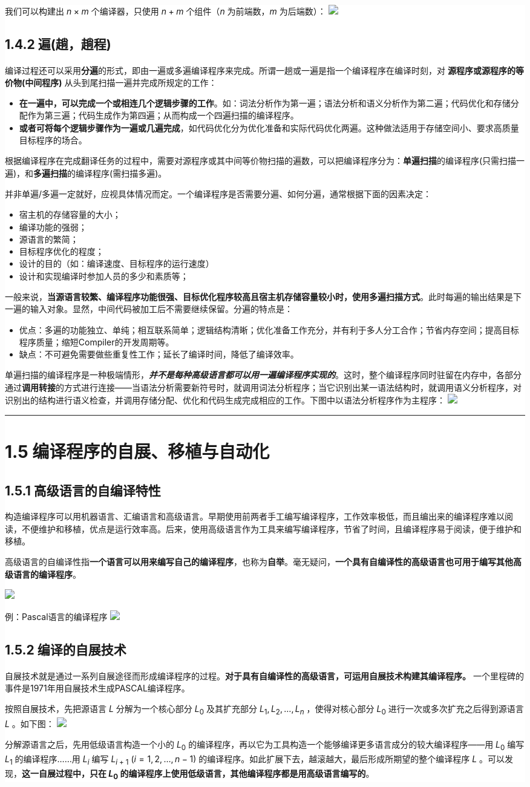 我们可以构建出 $n \times m$ 个编译器，只使用 $n + m$ 个组件（$n$ 为前端数，$m$ 为后端数）：
<img src="https://img-blog.csdnimg.cn/20201004115301179.png?x-oss-process=image/watermark,type_ZmFuZ3poZW5naGVpdGk,shadow_10,text_aHR0cHM6Ly9ibG9nLmNzZG4ubmV0L215UmVhbGl6YXRpb24=,size_16,color_FFFFFF,t_70" width="45%">

 

## 1.4.2 遍(趟，趟程)
编译过程还可以采用**分遍**的形式，即由一遍或多遍编译程序来完成。所谓一趟或一遍是指一个编译程序在编译时刻，对 **源程序或源程序的等价物(中间程序)** 从头到尾扫描一遍并完成所规定的工作：
- **在一遍中，可以完成一个或相连几个逻辑步骤的工作**。如：词法分析作为第一遍；语法分析和语义分析作为第二遍；代码优化和存储分配作为第三遍；代码生成作为第四遍；从而构成一个四遍扫描的编译程序。
- **或者可将每个逻辑步骤作为一遍或几遍完成**，如代码优化分为优化准备和实际代码优化两遍。这种做法适用于存储空间小、要求高质量目标程序的场合。 

根据编译程序在完成翻译任务的过程中，需要对源程序或其中间等价物扫描的遍数，可以把编译程序分为：**单遍扫描**的编译程序(只需扫描一遍)，和**多遍扫描**的编译程序(需扫描多遍)。
 
并非单遍/多遍一定就好，应视具体情况而定。一个编译程序是否需要分遍、如何分遍，通常根据下面的因素决定：
- 宿主机的存储容量的大小；
- 编译功能的强弱；
- 源语言的繁简；
- 目标程序优化的程度；
-  设计的目的（如：编译速度、目标程序的运行速度）
- 设计和实现编译时参加人员的多少和素质等；

一般来说，**当源语言较繁、编译程序功能很强、目标优化程序较高且宿主机存储容量较小时，使用多遍扫描方式**。此时每遍的输出结果是下一遍的输入对象。显然，中间代码被加工后不需要继续保留。分遍的特点是： 
- 优点：多遍的功能独立、单纯；相互联系简单；逻辑结构清晰；优化准备工作充分，并有利于多人分工合作；节省内存空间；提高目标程序质量；缩短Compiler的开发周期等。
- 缺点：不可避免需要做些重复性工作；延长了编译时间，降低了编译效率。

单遍扫描的编译程序是一种极端情形，***并不是每种高级语言都可以用一遍编译程序实现的***。这时，整个编译程序同时驻留在内存中，各部分通过**调用转接**的方式进行连接——当语法分析需要新符号时，就调用词法分析程序；当它识别出某一语法结构时，就调用语义分析程序，对识别出的结构进行语义检查，并调用存储分配、优化和代码生成完成相应的工作。下图中以语法分析程序作为主程序：
<img src="https://img-blog.csdnimg.cn/20201004204706240.png?x-oss-process=image/watermark,type_ZmFuZ3poZW5naGVpdGk,shadow_10,text_aHR0cHM6Ly9ibG9nLmNzZG4ubmV0L215UmVhbGl6YXRpb24=,size_16,color_FFFFFF,t_70" width="50%">
  
---
# 1.5 编译程序的自展、移植与自动化
## 1.5.1 高级语言的自编译特性
构造编译程序可以用机器语言、汇编语言和高级语言。早期使用前两者手工编写编译程序，工作效率极低，而且编出来的编译程序难以阅读，不便维护和移植，优点是运行效率高。后来，使用高级语言作为工具来编写编译程序，节省了时间，且编译程序易于阅读，便于维护和移植。

高级语言的自编译性指**一个语言可以用来编写自己的编译程序**，也称为**自举**。毫无疑问，**一个具有自编译性的高级语言也可用于编写其他高级语言的编译程序**。

<img src="https://img-blog.csdnimg.cn/20201004214413442.png?x-oss-process=image/watermark,type_ZmFuZ3poZW5naGVpdGk,shadow_10,text_aHR0cHM6Ly9ibG9nLmNzZG4ubmV0L215UmVhbGl6YXRpb24=,size_16,color_FFFFFF,t_70" width="45%">

例：Pascal语言的编译程序
<img src="https://img-blog.csdnimg.cn/20201004214609942.png" width="45%">

## 1.5.2 编译的自展技术
自展技术就是通过一系列自展途径而形成编译程序的过程。**对于具有自编译性的高级语言，可运用自展技术构建其编译程序。** 一个里程碑的事件是1971年用自展技术生成PASCAL编译程序。

按照自展技术，先把源语言 $L$ 分解为一个核心部分 $L_0$ 及其扩充部分 $L_1, L_2, \dots, L_n$ ，使得对核心部分 $L_0$ 进行一次或多次扩充之后得到源语言 $L$ 。如下图：
<img src="https://img-blog.csdnimg.cn/20201004214655294.png?x-oss-process=image/watermark,type_ZmFuZ3poZW5naGVpdGk,shadow_10,text_aHR0cHM6Ly9ibG9nLmNzZG4ubmV0L215UmVhbGl6YXRpb24=,size_16,color_FFFFFF,t_70" width="45%">

分解源语言之后，先用低级语言构造一个小的 $L_0$ 的编译程序，再以它为工具构造一个能够编译更多语言成分的较大编译程序——用 $L_0$ 编写 $L_1$ 的编译程序……用 $L_i$ 编写 $L_{i+1}\ (i = 1, 2, \dots, n - 1)$ 的编译程序。如此扩展下去，越滚越大，最后形成所期望的整个编译程序 $L$ 。可以发现，**这一自展过程中，只在 $L_0$ 的编译程序上使用低级语言，其他编译程序都是用高级语言编写的**。
